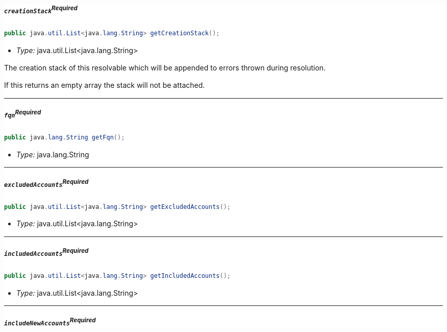 ##### `creationStack`<sup>Required</sup> <a name="creationStack" id="@cdktf/provider-datadog.dataDatadogAwsCurConfig.DataDatadogAwsCurConfigAccountFiltersOutputReference.property.creationStack"></a>

```java
public java.util.List<java.lang.String> getCreationStack();
```

- *Type:* java.util.List<java.lang.String>

The creation stack of this resolvable which will be appended to errors thrown during resolution.

If this returns an empty array the stack will not be attached.

---

##### `fqn`<sup>Required</sup> <a name="fqn" id="@cdktf/provider-datadog.dataDatadogAwsCurConfig.DataDatadogAwsCurConfigAccountFiltersOutputReference.property.fqn"></a>

```java
public java.lang.String getFqn();
```

- *Type:* java.lang.String

---

##### `excludedAccounts`<sup>Required</sup> <a name="excludedAccounts" id="@cdktf/provider-datadog.dataDatadogAwsCurConfig.DataDatadogAwsCurConfigAccountFiltersOutputReference.property.excludedAccounts"></a>

```java
public java.util.List<java.lang.String> getExcludedAccounts();
```

- *Type:* java.util.List<java.lang.String>

---

##### `includedAccounts`<sup>Required</sup> <a name="includedAccounts" id="@cdktf/provider-datadog.dataDatadogAwsCurConfig.DataDatadogAwsCurConfigAccountFiltersOutputReference.property.includedAccounts"></a>

```java
public java.util.List<java.lang.String> getIncludedAccounts();
```

- *Type:* java.util.List<java.lang.String>

---

##### `includeNewAccounts`<sup>Required</sup> <a name="includeNewAccounts" id="@cdktf/provider-datadog.dataDatadogAwsCurConfig.DataDatadogAwsCurConfigAccountFiltersOutputReference.property.includeNewAccounts"></a>

